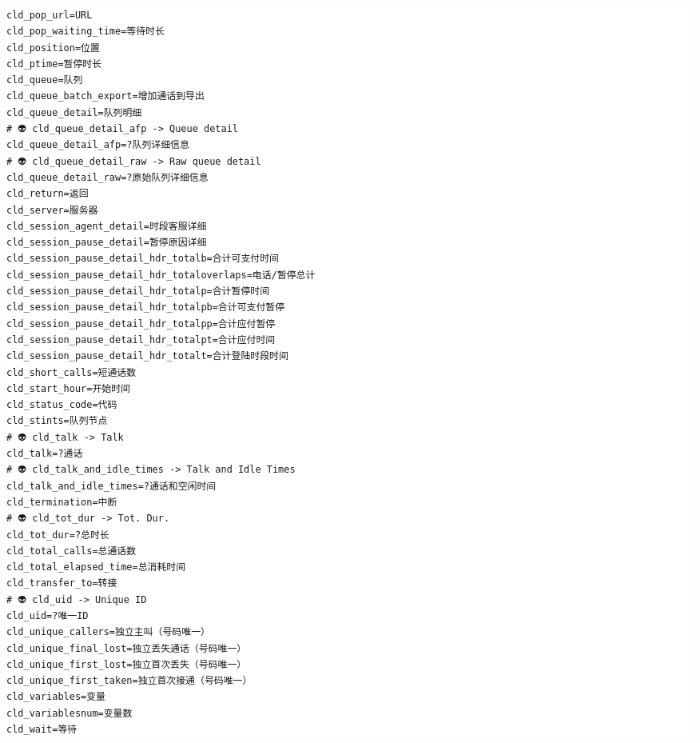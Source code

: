     cld_pop_url=URL
    cld_pop_waiting_time=等待时长
    cld_position=位置
    cld_ptime=暂停时长
    cld_queue=队列
    cld_queue_batch_export=增加通话到导出
    cld_queue_detail=队列明细
    # 👽 cld_queue_detail_afp -> Queue detail
    cld_queue_detail_afp=?队列详细信息
    # 👽 cld_queue_detail_raw -> Raw queue detail
    cld_queue_detail_raw=?原始队列详细信息
    cld_return=返回
    cld_server=服务器
    cld_session_agent_detail=时段客服详细
    cld_session_pause_detail=暂停原因详细
    cld_session_pause_detail_hdr_totalb=合计可支付时间
    cld_session_pause_detail_hdr_totaloverlaps=电话/暂停总计
    cld_session_pause_detail_hdr_totalp=合计暂停时间
    cld_session_pause_detail_hdr_totalpb=合计可支付暂停
    cld_session_pause_detail_hdr_totalpp=合计应付暂停
    cld_session_pause_detail_hdr_totalpt=合计应付时间
    cld_session_pause_detail_hdr_totalt=合计登陆时段时间
    cld_short_calls=短通话数
    cld_start_hour=开始时间
    cld_status_code=代码
    cld_stints=队列节点
    # 👽 cld_talk -> Talk
    cld_talk=?通话
    # 👽 cld_talk_and_idle_times -> Talk and Idle Times
    cld_talk_and_idle_times=?通话和空闲时间
    cld_termination=中断
    # 👽 cld_tot_dur -> Tot. Dur.
    cld_tot_dur=?总时长
    cld_total_calls=总通话数
    cld_total_elapsed_time=总消耗时间
    cld_transfer_to=转接
    # 👽 cld_uid -> Unique ID
    cld_uid=?唯一ID
    cld_unique_callers=独立主叫（号码唯一）
    cld_unique_final_lost=独立丢失通话（号码唯一）
    cld_unique_first_lost=独立首次丢失（号码唯一）
    cld_unique_first_taken=独立首次接通（号码唯一）
    cld_variables=变量
    cld_variablesnum=变量数
    cld_wait=等待
